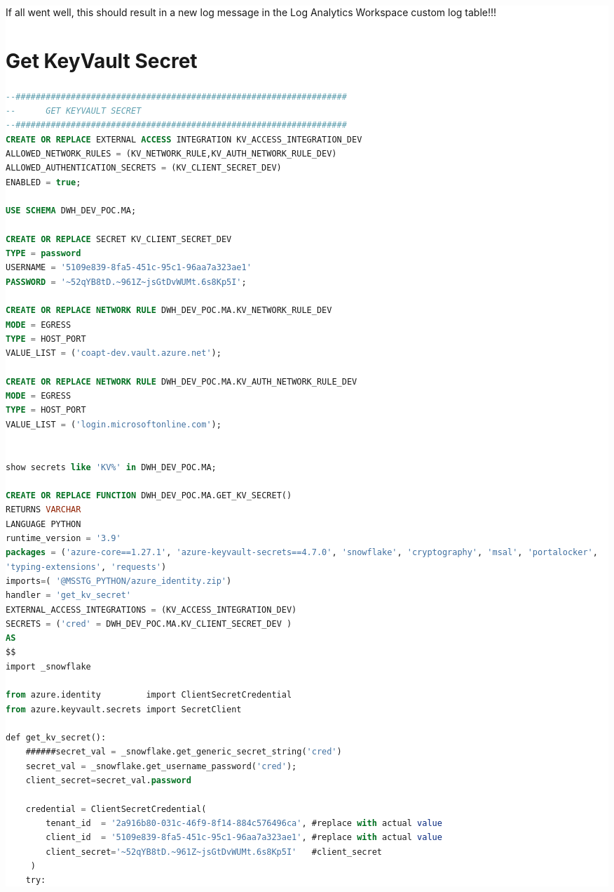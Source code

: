 If all went well, this should result in a new log message in the Log Analytics Workspace custom log table!!!


# Get KeyVault Secret
```sql
--##################################################################
--      GET KEYVAULT SECRET
--##################################################################
CREATE OR REPLACE EXTERNAL ACCESS INTEGRATION KV_ACCESS_INTEGRATION_DEV
ALLOWED_NETWORK_RULES = (KV_NETWORK_RULE,KV_AUTH_NETWORK_RULE_DEV)  
ALLOWED_AUTHENTICATION_SECRETS = (KV_CLIENT_SECRET_DEV)  
ENABLED = true;

USE SCHEMA DWH_DEV_POC.MA;

CREATE OR REPLACE SECRET KV_CLIENT_SECRET_DEV    
TYPE = password    
USERNAME = '5109e839-8fa5-451c-95c1-96aa7a323ae1'    
PASSWORD = '~52qYB8tD.~961Z~jsGtDvWUMt.6s8Kp5I';

CREATE OR REPLACE NETWORK RULE DWH_DEV_POC.MA.KV_NETWORK_RULE_DEV  
MODE = EGRESS  
TYPE = HOST_PORT  
VALUE_LIST = ('coapt-dev.vault.azure.net');  
  
CREATE OR REPLACE NETWORK RULE DWH_DEV_POC.MA.KV_AUTH_NETWORK_RULE_DEV 
MODE = EGRESS  
TYPE = HOST_PORT  
VALUE_LIST = ('login.microsoftonline.com');


show secrets like 'KV%' in DWH_DEV_POC.MA;

CREATE OR REPLACE FUNCTION DWH_DEV_POC.MA.GET_KV_SECRET()  
RETURNS VARCHAR  
LANGUAGE PYTHON  
runtime_version = '3.9'
packages = ('azure-core==1.27.1', 'azure-keyvault-secrets==4.7.0', 'snowflake', 'cryptography', 'msal', 'portalocker', 'typing-extensions', 'requests')
imports=( '@MSSTG_PYTHON/azure_identity.zip')
handler = 'get_kv_secret'
EXTERNAL_ACCESS_INTEGRATIONS = (KV_ACCESS_INTEGRATION_DEV)
SECRETS = ('cred' = DWH_DEV_POC.MA.KV_CLIENT_SECRET_DEV )  
AS  
$$  
import _snowflake  
    
from azure.identity         import ClientSecretCredential  
from azure.keyvault.secrets import SecretClient  
  
def get_kv_secret():  
    ######secret_val = _snowflake.get_generic_secret_string('cred')  
    secret_val = _snowflake.get_username_password('cred');
    client_secret=secret_val.password
  
    credential = ClientSecretCredential(  
        tenant_id  = '2a916b80-031c-46f9-8f14-884c576496ca', #replace with actual value  
        client_id  = '5109e839-8fa5-451c-95c1-96aa7a323ae1', #replace with actual value 
        client_secret='~52qYB8tD.~961Z~jsGtDvWUMt.6s8Kp5I'   #client_secret
     )
    try:
```